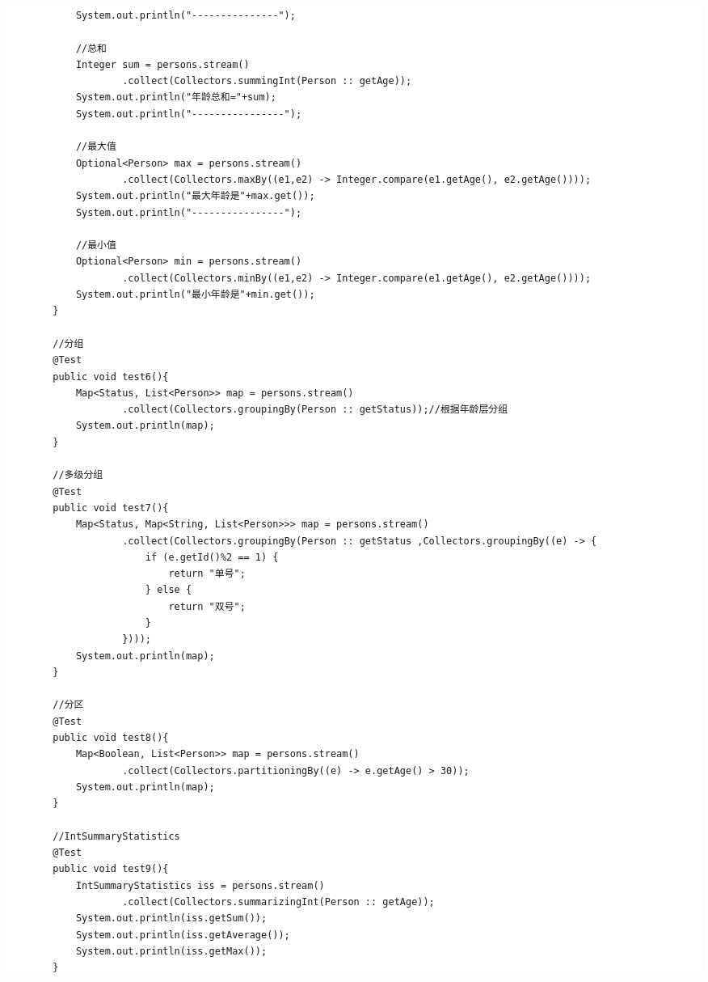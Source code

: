 ```
            System.out.println("---------------");

            //总和
            Integer sum = persons.stream()
                    .collect(Collectors.summingInt(Person :: getAge));
            System.out.println("年龄总和="+sum);
            System.out.println("----------------");

            //最大值
            Optional<Person> max = persons.stream()
                    .collect(Collectors.maxBy((e1,e2) -> Integer.compare(e1.getAge(), e2.getAge())));
            System.out.println("最大年龄是"+max.get());
            System.out.println("----------------");

            //最小值
            Optional<Person> min = persons.stream()
                    .collect(Collectors.minBy((e1,e2) -> Integer.compare(e1.getAge(), e2.getAge())));
            System.out.println("最小年龄是"+min.get());
        }

        //分组
        @Test
        public void test6(){
            Map<Status, List<Person>> map = persons.stream()
                    .collect(Collectors.groupingBy(Person :: getStatus));//根据年龄层分组
            System.out.println(map);
        }

        //多级分组
        @Test
        public void test7(){
            Map<Status, Map<String, List<Person>>> map = persons.stream()
                    .collect(Collectors.groupingBy(Person :: getStatus ,Collectors.groupingBy((e) -> {
                        if (e.getId()%2 == 1) {
                            return "单号";
                        } else {
                            return "双号";
                        } 
                    })));
            System.out.println(map);
        }

        //分区
        @Test
        public void test8(){
            Map<Boolean, List<Person>> map = persons.stream()
                    .collect(Collectors.partitioningBy((e) -> e.getAge() > 30));
            System.out.println(map);
        }

        //IntSummaryStatistics
        @Test
        public void test9(){
            IntSummaryStatistics iss = persons.stream()
                    .collect(Collectors.summarizingInt(Person :: getAge));
            System.out.println(iss.getSum());
            System.out.println(iss.getAverage());
            System.out.println(iss.getMax());
        }

```